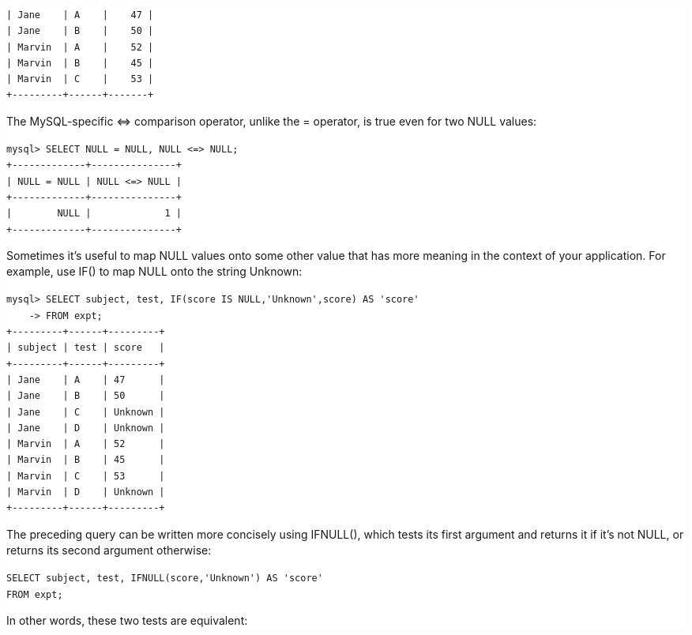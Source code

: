     | Jane    | A    |    47 | 
    | Jane    | B    |    50 | 
    | Marvin  | A    |    52 | 
    | Marvin  | B    |    45 | 
    | Marvin  | C    |    53 | 
    +---------+------+-------+

The MySQL-specific <=> comparison operator, unlike the = operator, is true even for
two NULL values:

    mysql> SELECT NULL = NULL, NULL <=> NULL;
    +-------------+---------------+
    | NULL = NULL | NULL <=> NULL |
    +-------------+---------------+
    |        NULL |             1 | 
    +-------------+---------------+

Sometimes it’s useful to map NULL values onto some other value that has more meaning
in the context of your application. For example, use IF() to map NULL onto the string
Unknown:

    mysql> SELECT subject, test, IF(score IS NULL,'Unknown',score) AS 'score'
        -> FROM expt;
    +---------+------+---------+
    | subject | test | score   |
    +---------+------+---------+
    | Jane    | A    | 47      | 
    | Jane    | B    | 50      | 
    | Jane    | C    | Unknown | 
    | Jane    | D    | Unknown | 
    | Marvin  | A    | 52      | 
    | Marvin  | B    | 45      | 
    | Marvin  | C    | 53      | 
    | Marvin  | D    | Unknown | 
    +---------+------+---------+

The preceding query can be written more concisely using IFNULL(), which tests its first
argument and returns it if it’s not NULL, or returns its second argument otherwise:

    SELECT subject, test, IFNULL(score,'Unknown') AS 'score'
    FROM expt;

In other words, these two tests are equivalent:

